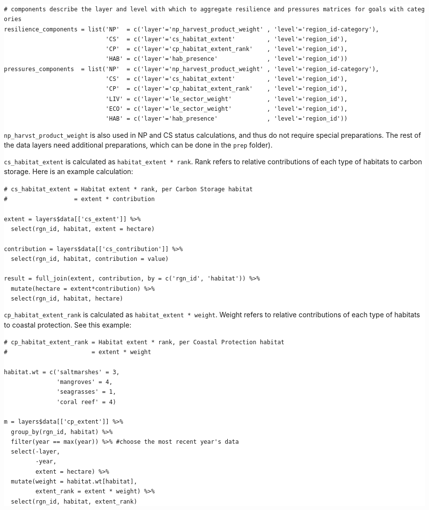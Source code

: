 ```
# components describe the layer and level with which to aggregate resilience and pressures matrices for goals with categories
resilience_components = list('NP'  = c('layer'='np_harvest_product_weight' , 'level'='region_id-category'),  
                             'CS'  = c('layer'='cs_habitat_extent'         , 'level'='region_id'),
                             'CP'  = c('layer'='cp_habitat_extent_rank'    , 'level'='region_id'),          
                             'HAB' = c('layer'='hab_presence'              , 'level'='region_id'))
pressures_components  = list('NP'  = c('layer'='np_harvest_product_weight' , 'level'='region_id-category'),
                             'CS'  = c('layer'='cs_habitat_extent'         , 'level'='region_id'),
                             'CP'  = c('layer'='cp_habitat_extent_rank'    , 'level'='region_id'),
                             'LIV' = c('layer'='le_sector_weight'          , 'level'='region_id'),
                             'ECO' = c('layer'='le_sector_weight'          , 'level'='region_id'),
                             'HAB' = c('layer'='hab_presence'              , 'level'='region_id'))
```

`np_harvst_product_weight` is also used in NP and CS status calculations, and thus do not require special preparations. The rest of the data layers need additional preparations, which can be done in the `prep` folder). 

`cs_habitat_extent` is calculated as `habitat_extent * rank`. Rank refers to relative contributions of each type of habitats to carbon storage. Here is an example calculation:

```
# cs_habitat_extent = Habitat extent * rank, per Carbon Storage habitat
#                   = extent * contribution

extent = layers$data[['cs_extent']] %>%
  select(rgn_id, habitat, extent = hectare)

contribution = layers$data[['cs_contribution']] %>%
  select(rgn_id, habitat, contribution = value)

result = full_join(extent, contribution, by = c('rgn_id', 'habitat')) %>%
  mutate(hectare = extent*contribution) %>%
  select(rgn_id, habitat, hectare)

```

`cp_habitat_extent_rank` is calculated as `habitat_extent * weight`. Weight refers to relative contributions of each type of habitats to coastal protection. See this example:

```
# cp_habitat_extent_rank = Habitat extent * rank, per Coastal Protection habitat
#                        = extent * weight

habitat.wt = c('saltmarshes' = 3,
               'mangroves' = 4,
               'seagrasses' = 1,
               'coral reef' = 4)

m = layers$data[['cp_extent']] %>%
  group_by(rgn_id, habitat) %>%
  filter(year == max(year)) %>% #choose the most recent year's data
  select(-layer,
         -year,
         extent = hectare) %>%
  mutate(weight = habitat.wt[habitat],
         extent_rank = extent * weight) %>%
  select(rgn_id, habitat, extent_rank)

```
